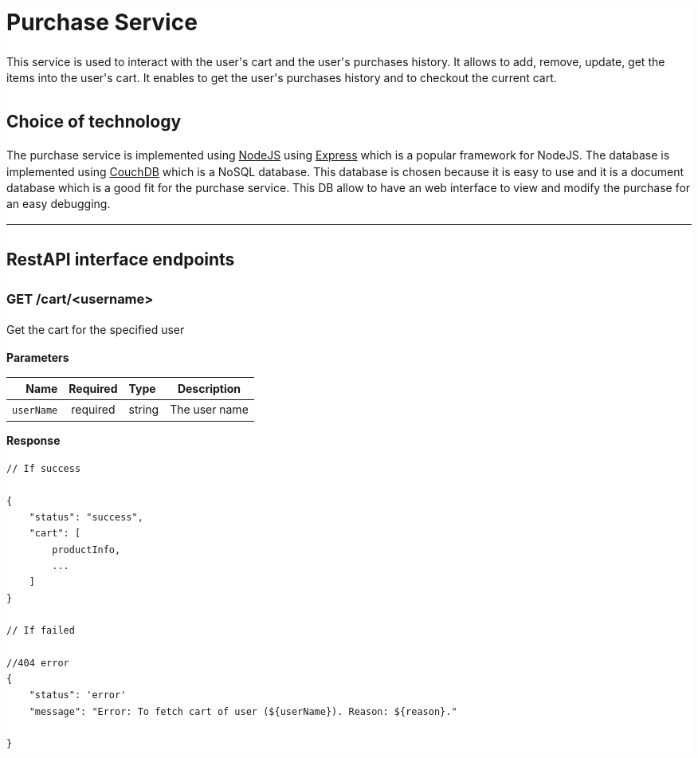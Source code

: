 # Purchase Service

This service is used to interact with the user's cart and the user's purchases history. It allows to add, remove, update, get the items into the user's cart. It enables to get the user's purchases history and to checkout the current cart.

## Choice of technology

The purchase service is implemented using [NodeJS](https://nodejs.org/en/) using [Express](https://expressjs.com/) which is a popular framework for NodeJS.
The database is implemented using [CouchDB](https://couchdb.apache.org/) which is a NoSQL database. This database is chosen because it is easy to use and it is a document database which is a good fit for the purchase service. This DB allow to have an web interface to view and modify the purchase for an easy debugging.

---

## RestAPI interface endpoints

### GET /cart/<username\>

Get the cart for the specified user

**Parameters**

|       Name | Required | Type   | Description   |
| ---------: | :------: | :----- | ------------- |
| `userName` | required | string | The user name |

**Response**

```
// If success

{
    "status": "success",
    "cart": [
        productInfo,
        ...
    ]
}

// If failed

//404 error
{
    "status": 'error'
    "message": "Error: To fetch cart of user (${userName}). Reason: ${reason}."

}

```
